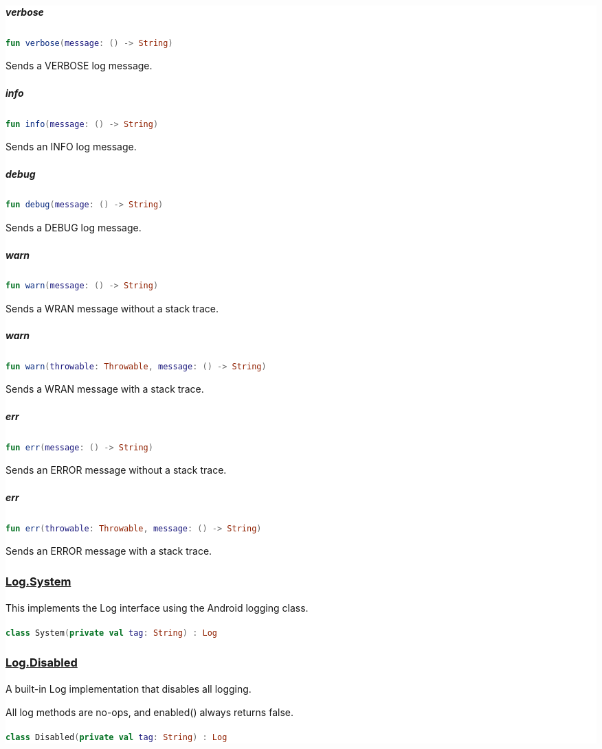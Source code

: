 ##### verbose
```Kotlin
fun verbose(message: () -> String)
```
Sends a VERBOSE log message.

##### info
```Kotlin
fun info(message: () -> String)
```
Sends an INFO log message.

##### debug
```Kotlin
fun debug(message: () -> String)
```
Sends a DEBUG log message.

##### warn
```Kotlin
fun warn(message: () -> String)
```
Sends a WRAN message without a stack trace.

##### warn
```Kotlin
fun warn(throwable: Throwable, message: () -> String)
```
Sends a WRAN message with a stack trace.

##### err
```Kotlin
fun err(message: () -> String)
```
Sends an ERROR message without a stack trace.

##### err
```Kotlin
fun err(throwable: Throwable, message: () -> String)
```
Sends an ERROR message with a stack trace.

### [Log.System](sdk/Android/SpectaclesKit/kit/src/main/java/com/snap/spectacles/kit/util/Log.kt)

This implements the Log interface using the Android logging class.
```Kotlin
class System(private val tag: String) : Log
```


### [Log.Disabled](sdk/Android/SpectaclesKit/kit/src/main/java/com/snap/spectacles/kit/util/Log.kt)

A built-in Log implementation that disables all logging.

All log methods are no-ops, and enabled() always returns false.

```Kotlin
class Disabled(private val tag: String) : Log
```

